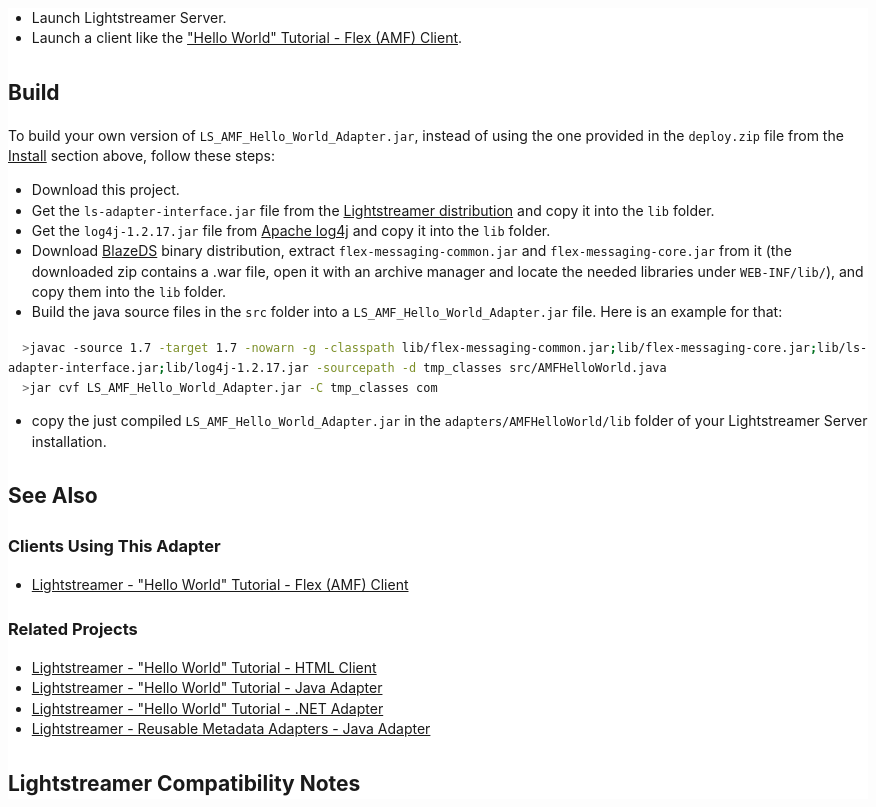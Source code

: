 * Launch Lightstreamer Server.
* Launch a client like the ["Hello World" Tutorial - Flex (AMF) Client](https://github.com/Lightstreamer/Lightstreamer-example-AMFHelloWorld-client-flex).

## Build
To build your own version of `LS_AMF_Hello_World_Adapter.jar`, instead of using the one provided in the `deploy.zip` file from the [Install](https://github.com/Lightstreamer/Lightstreamer-example-AMFHelloWorld-adapter-java#install) section above, follow these steps:

* Download this project.
* Get the `ls-adapter-interface.jar` file from the [Lightstreamer distribution](http://www.lightstreamer.com/download) and copy it into the `lib` folder.
* Get the `log4j-1.2.17.jar` file from [Apache log4j](https://logging.apache.org/log4j/1.2/) and copy it into the `lib` folder.
* Download [BlazeDS](http://sourceforge.net/adobe/blazeds/wiki/Home/) binary distribution, extract `flex-messaging-common.jar` and `flex-messaging-core.jar` from it (the downloaded zip contains a .war file, open it with an archive manager and locate the needed libraries under `WEB-INF/lib/`), and copy them into the `lib` folder.
* Build the java source files in the `src` folder into a `LS_AMF_Hello_World_Adapter.jar` file. Here is an example for that:
```sh
  >javac -source 1.7 -target 1.7 -nowarn -g -classpath lib/flex-messaging-common.jar;lib/flex-messaging-core.jar;lib/ls-adapter-interface.jar;lib/log4j-1.2.17.jar -sourcepath -d tmp_classes src/AMFHelloWorld.java
  >jar cvf LS_AMF_Hello_World_Adapter.jar -C tmp_classes com
```
* copy the just compiled `LS_AMF_Hello_World_Adapter.jar` in the `adapters/AMFHelloWorld/lib` folder of your Lightstreamer Server installation.

## See Also

### Clients Using This Adapter


* [Lightstreamer - "Hello World" Tutorial - Flex (AMF) Client](https://github.com/Lightstreamer/Lightstreamer-example-AMFHelloWorld-client-flex)



### Related Projects

* [Lightstreamer - "Hello World" Tutorial - HTML Client](https://github.com/Lightstreamer/Lightstreamer-example-HelloWorld-client-javascript)
* [Lightstreamer - "Hello World" Tutorial - Java Adapter](https://github.com/Lightstreamer/Lightstreamer-example-HelloWorld-adapter-java)
* [Lightstreamer - "Hello World" Tutorial - .NET Adapter](https://github.com/Lightstreamer/Lightstreamer-example-HelloWorld-adapter-dotnet)
* [Lightstreamer - Reusable Metadata Adapters - Java Adapter](https://github.com/Lightstreamer/Lightstreamer-example-ReusableMetadata-adapter-java)

## Lightstreamer Compatibility Notes 
